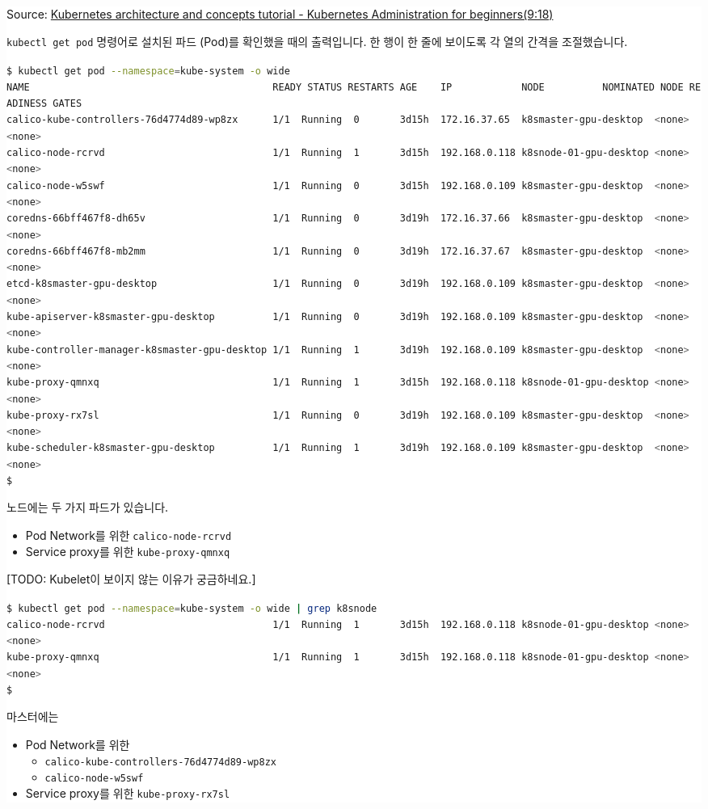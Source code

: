 Source: [Kubernetes architecture and concepts tutorial - Kubernetes Administration for beginners(9:18)](https://www.youtube.com/watch?v=oFglQ50O_rU)

`kubectl get pod` 명령어로 설치된 파드 (Pod)를 확인했을 때의 출력입니다. 한 행이 한 줄에 보이도록 각 열의 간격을 조절했습니다.

```bash
$ kubectl get pod --namespace=kube-system -o wide
NAME                                          READY STATUS RESTARTS AGE    IP            NODE          NOMINATED NODE READINESS GATES
calico-kube-controllers-76d4774d89-wp8zx      1/1  Running  0       3d15h  172.16.37.65  k8smaster-gpu-desktop  <none>  <none>
calico-node-rcrvd                             1/1  Running  1       3d15h  192.168.0.118 k8snode-01-gpu-desktop <none>  <none>
calico-node-w5swf                             1/1  Running  0       3d15h  192.168.0.109 k8smaster-gpu-desktop  <none>  <none>
coredns-66bff467f8-dh65v                      1/1  Running  0       3d19h  172.16.37.66  k8smaster-gpu-desktop  <none>  <none>
coredns-66bff467f8-mb2mm                      1/1  Running  0       3d19h  172.16.37.67  k8smaster-gpu-desktop  <none>  <none>
etcd-k8smaster-gpu-desktop                    1/1  Running  0       3d19h  192.168.0.109 k8smaster-gpu-desktop  <none>  <none>
kube-apiserver-k8smaster-gpu-desktop          1/1  Running  0       3d19h  192.168.0.109 k8smaster-gpu-desktop  <none>  <none>
kube-controller-manager-k8smaster-gpu-desktop 1/1  Running  1       3d19h  192.168.0.109 k8smaster-gpu-desktop  <none>  <none>
kube-proxy-qmnxq                              1/1  Running  1       3d15h  192.168.0.118 k8snode-01-gpu-desktop <none>  <none>
kube-proxy-rx7sl                              1/1  Running  0       3d19h  192.168.0.109 k8smaster-gpu-desktop  <none>  <none>
kube-scheduler-k8smaster-gpu-desktop          1/1  Running  1       3d19h  192.168.0.109 k8smaster-gpu-desktop  <none>  <none>
$
```

노드에는 두 가지 파드가 있습니다.

* Pod Network를 위한 `calico-node-rcrvd`
* Service proxy를 위한 `kube-proxy-qmnxq`

[TODO: Kubelet이 보이지 않는 이유가 궁금하네요.]

```bash
$ kubectl get pod --namespace=kube-system -o wide | grep k8snode
calico-node-rcrvd                             1/1  Running  1       3d15h  192.168.0.118 k8snode-01-gpu-desktop <none>  <none>
kube-proxy-qmnxq                              1/1  Running  1       3d15h  192.168.0.118 k8snode-01-gpu-desktop <none>  <none>
$
```

마스터에는

* Pod Network를 위한 
  * `calico-kube-controllers-76d4774d89-wp8zx`
  * `calico-node-w5swf`
* Service proxy를 위한 `kube-proxy-rx7sl`
